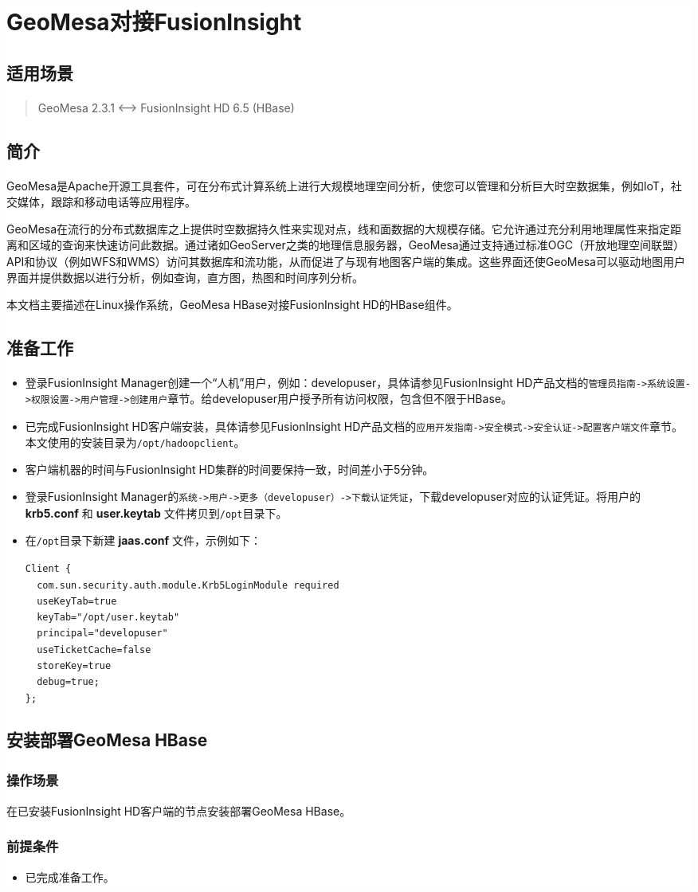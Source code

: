# GeoMesa对接FusionInsight

## 适用场景

> GeoMesa 2.3.1  <--> FusionInsight HD 6.5 (HBase)

## 简介

GeoMesa是Apache开源工具套件，可在分布式计算系统上进行大规模地理空间分析，使您可以管理和分析巨大时空数据集，例如IoT，社交媒体，跟踪和移动电话等应用程序。

GeoMesa在流行的分布式数据库之上提供时空数据持久性来实现对点，线和面数据的大规模存储。它允许通过充分利用地理属性来指定距离和区域的查询来快速访问此数据。通过诸如GeoServer之类的地理信息服务器，GeoMesa通过支持通过标准OGC（开放地理空间联盟）API和协议（例如WFS和WMS）访问其数据库和流功能，从而促进了与现有地图客户端的集成。这些界面还使GeoMesa可以驱动地图用户界面并提供数据以进行分析，例如查询，直方图，热图和时间序列分析。

本文档主要描述在Linux操作系统，GeoMesa HBase对接FusionInsight HD的HBase组件。

## 准备工作

* 登录FusionInsight Manager创建一个“人机”用户，例如：developuser，具体请参见FusionInsight HD产品文档的`管理员指南->系统设置->权限设置->用户管理->创建用户`章节。给developuser用户授予所有访问权限，包含但不限于HBase。

* 已完成FusionInsight HD客户端安装，具体请参见FusionInsight HD产品文档的`应用开发指南->安全模式->安全认证->配置客户端文件`章节。本文使用的安装目录为`/opt/hadoopclient`。

* 客户端机器的时间与FusionInsight HD集群的时间要保持一致，时间差小于5分钟。

* 登录FusionInsight Manager的`系统->用户->更多（developuser）->下载认证凭证`，下载developuser对应的认证凭证。将用户的 **krb5.conf** 和 **user.keytab** 文件拷贝到`/opt`目录下。

* 在`/opt`目录下新建 **jaas.conf** 文件，示例如下：
  ```
  Client {
    com.sun.security.auth.module.Krb5LoginModule required
    useKeyTab=true
    keyTab="/opt/user.keytab"
    principal="developuser"
    useTicketCache=false
    storeKey=true
    debug=true;
  };
  ```

## 安装部署GeoMesa HBase

### 操作场景

在已安装FusionInsight HD客户端的节点安装部署GeoMesa HBase。

### 前提条件

* 已完成准备工作。
